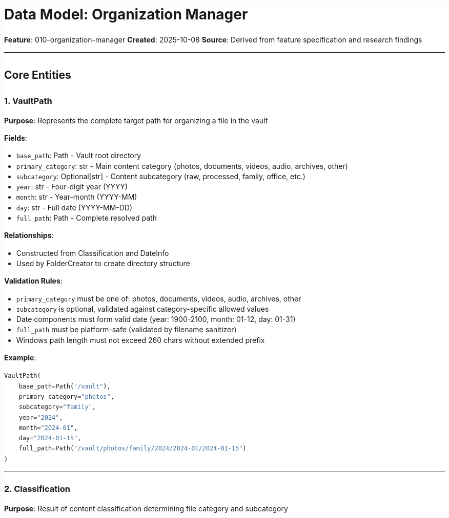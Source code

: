 # Data Model: Organization Manager

**Feature**: 010-organization-manager
**Created**: 2025-10-08
**Source**: Derived from feature specification and research findings

---

## Core Entities

### 1. VaultPath
**Purpose**: Represents the complete target path for organizing a file in the vault

**Fields**:
- `base_path`: Path - Vault root directory
- `primary_category`: str - Main content category (photos, documents, videos, audio, archives, other)
- `subcategory`: Optional[str] - Content subcategory (raw, processed, family, office, etc.)
- `year`: str - Four-digit year (YYYY)
- `month`: str - Year-month (YYYY-MM)
- `day`: str - Full date (YYYY-MM-DD)
- `full_path`: Path - Complete resolved path

**Relationships**:
- Constructed from Classification and DateInfo
- Used by FolderCreator to create directory structure

**Validation Rules**:
- `primary_category` must be one of: photos, documents, videos, audio, archives, other
- `subcategory` is optional, validated against category-specific allowed values
- Date components must form valid date (year: 1900-2100, month: 01-12, day: 01-31)
- `full_path` must be platform-safe (validated by filename sanitizer)
- Windows path length must not exceed 260 chars without extended prefix

**Example**:
```python
VaultPath(
    base_path=Path("/vault"),
    primary_category="photos",
    subcategory="family",
    year="2024",
    month="2024-01",
    day="2024-01-15",
    full_path=Path("/vault/photos/family/2024/2024-01/2024-01-15")
)
```

---

### 2. Classification
**Purpose**: Result of content classification determining file category and subcategory
